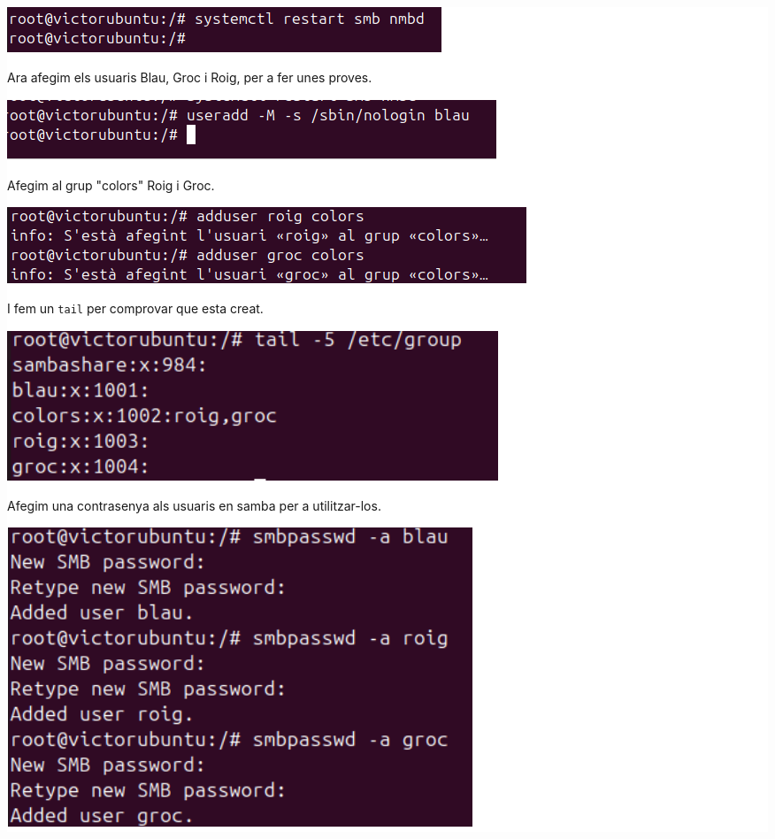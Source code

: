![alt text](<img/Imatge enganxada (54).png>)

Ara afegim els usuaris Blau, Groc i Roig, per a fer unes proves.

![alt text](<img/Imatge enganxada (55).png>)

Afegim al grup "colors" Roig i Groc.

![alt text](<img/Imatge enganxada (56).png>)

I fem un `tail` per comprovar que esta creat.

![alt text](<img/Imatge enganxada (57).png>)

Afegim una contrasenya als usuaris en samba per a utilitzar-los.

![alt text](<img/Imatge enganxada (58).png>)
